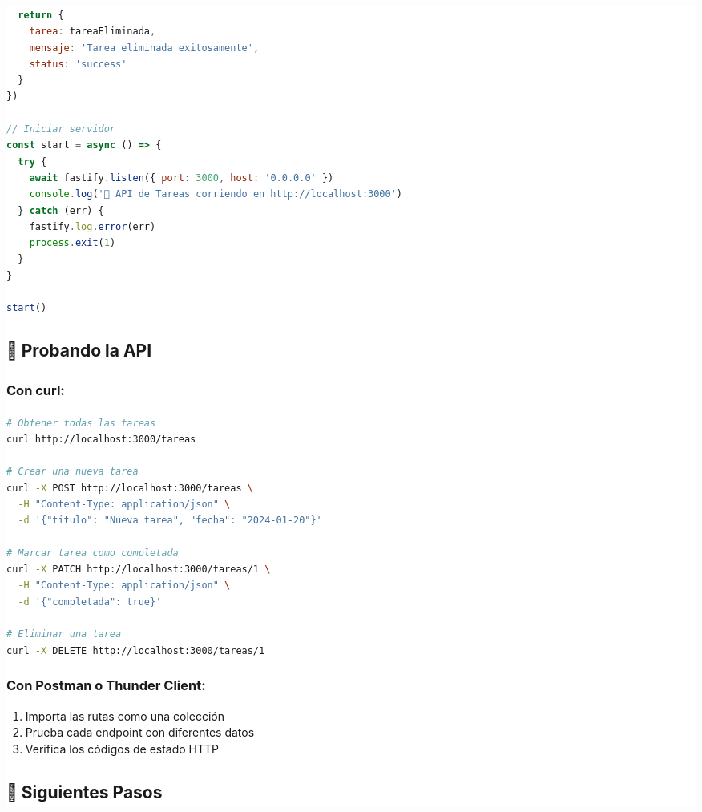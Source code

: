 ```javascript
  return {
    tarea: tareaEliminada,
    mensaje: 'Tarea eliminada exitosamente',
    status: 'success'
  }
})

// Iniciar servidor
const start = async () => {
  try {
    await fastify.listen({ port: 3000, host: '0.0.0.0' })
    console.log('🚀 API de Tareas corriendo en http://localhost:3000')
  } catch (err) {
    fastify.log.error(err)
    process.exit(1)
  }
}

start()
```

## 🧪 Probando la API

### Con curl:

```bash
# Obtener todas las tareas
curl http://localhost:3000/tareas

# Crear una nueva tarea
curl -X POST http://localhost:3000/tareas \
  -H "Content-Type: application/json" \
  -d '{"titulo": "Nueva tarea", "fecha": "2024-01-20"}'

# Marcar tarea como completada
curl -X PATCH http://localhost:3000/tareas/1 \
  -H "Content-Type: application/json" \
  -d '{"completada": true}'

# Eliminar una tarea
curl -X DELETE http://localhost:3000/tareas/1
```

### Con Postman o Thunder Client:
1. Importa las rutas como una colección
2. Prueba cada endpoint con diferentes datos
3. Verifica los códigos de estado HTTP

## 🔗 Siguientes Pasos
